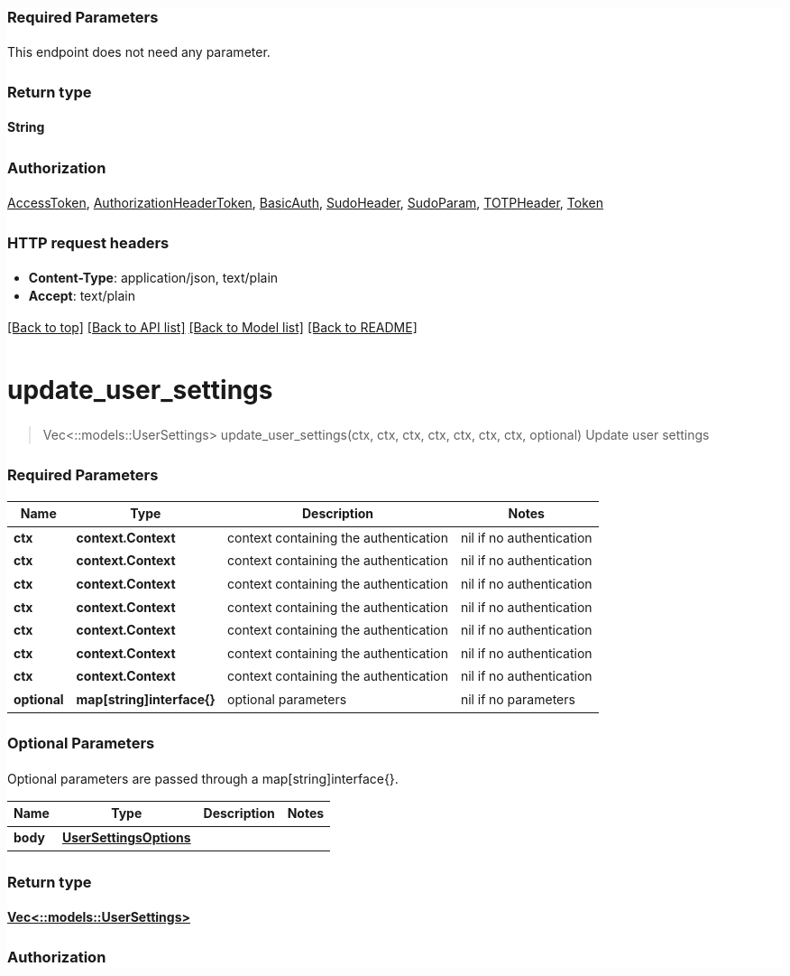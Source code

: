 ### Required Parameters
This endpoint does not need any parameter.

### Return type

**String**

### Authorization

[AccessToken](../README.md#AccessToken), [AuthorizationHeaderToken](../README.md#AuthorizationHeaderToken), [BasicAuth](../README.md#BasicAuth), [SudoHeader](../README.md#SudoHeader), [SudoParam](../README.md#SudoParam), [TOTPHeader](../README.md#TOTPHeader), [Token](../README.md#Token)

### HTTP request headers

 - **Content-Type**: application/json, text/plain
 - **Accept**: text/plain

[[Back to top]](#) [[Back to API list]](../README.md#documentation-for-api-endpoints) [[Back to Model list]](../README.md#documentation-for-models) [[Back to README]](../README.md)

# **update_user_settings**
> Vec<::models::UserSettings> update_user_settings(ctx, ctx, ctx, ctx, ctx, ctx, ctx, optional)
Update user settings

### Required Parameters

Name | Type | Description  | Notes
------------- | ------------- | ------------- | -------------
 **ctx** | **context.Context** | context containing the authentication | nil if no authentication
 **ctx** | **context.Context** | context containing the authentication | nil if no authentication
 **ctx** | **context.Context** | context containing the authentication | nil if no authentication
 **ctx** | **context.Context** | context containing the authentication | nil if no authentication
 **ctx** | **context.Context** | context containing the authentication | nil if no authentication
 **ctx** | **context.Context** | context containing the authentication | nil if no authentication
 **ctx** | **context.Context** | context containing the authentication | nil if no authentication
 **optional** | **map[string]interface{}** | optional parameters | nil if no parameters

### Optional Parameters
Optional parameters are passed through a map[string]interface{}.

Name | Type | Description  | Notes
------------- | ------------- | ------------- | -------------
 **body** | [**UserSettingsOptions**](UserSettingsOptions.md)|  | 

### Return type

[**Vec<::models::UserSettings>**](UserSettings.md)

### Authorization
